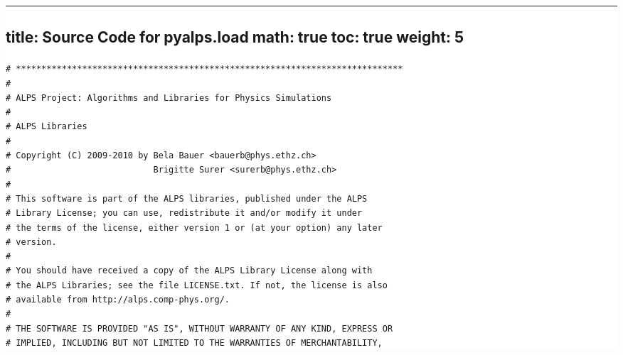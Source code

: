 
---
title: Source Code for pyalps.load
math: true
toc: true
weight: 5
---

    # ****************************************************************************
    # 
    # ALPS Project: Algorithms and Libraries for Physics Simulations
    # 
    # ALPS Libraries
    # 
    # Copyright (C) 2009-2010 by Bela Bauer <bauerb@phys.ethz.ch>
    #                            Brigitte Surer <surerb@phys.ethz.ch> 
    # 
    # This software is part of the ALPS libraries, published under the ALPS
    # Library License; you can use, redistribute it and/or modify it under
    # the terms of the license, either version 1 or (at your option) any later
    # version.
    #  
    # You should have received a copy of the ALPS Library License along with
    # the ALPS Libraries; see the file LICENSE.txt. If not, the license is also
    # available from http://alps.comp-phys.org/.
    # 
    # THE SOFTWARE IS PROVIDED "AS IS", WITHOUT WARRANTY OF ANY KIND, EXPRESS OR 
    # IMPLIED, INCLUDING BUT NOT LIMITED TO THE WARRANTIES OF MERCHANTABILITY, 